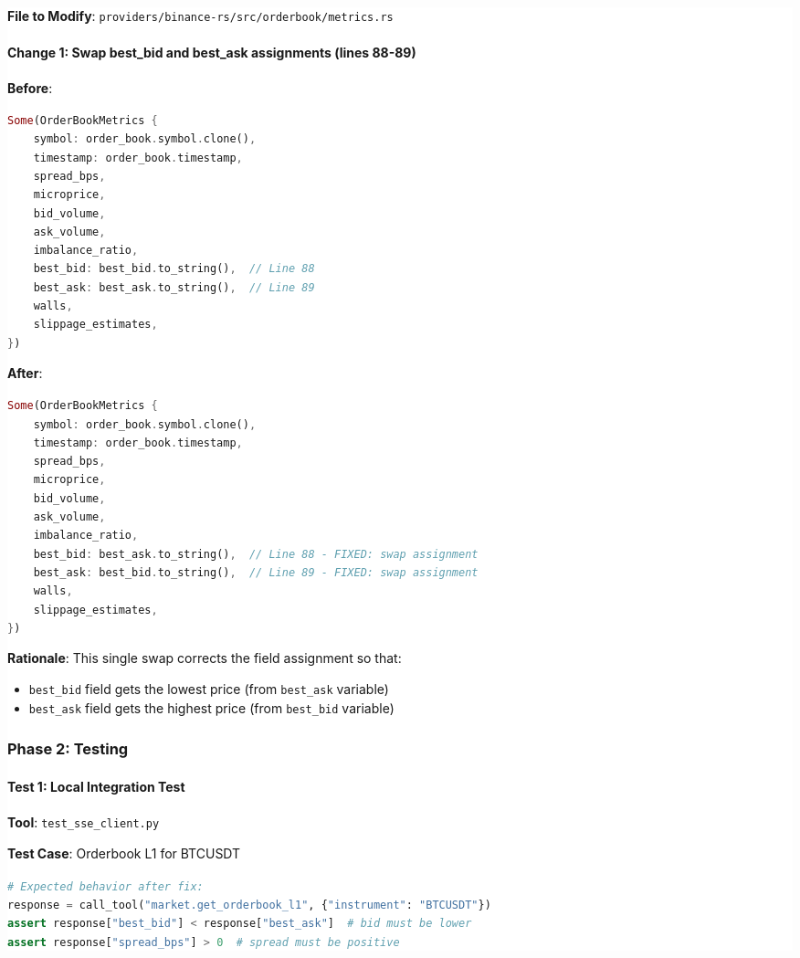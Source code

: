 **File to Modify**: `providers/binance-rs/src/orderbook/metrics.rs`

#### Change 1: Swap best_bid and best_ask assignments (lines 88-89)

**Before**:
```rust
Some(OrderBookMetrics {
    symbol: order_book.symbol.clone(),
    timestamp: order_book.timestamp,
    spread_bps,
    microprice,
    bid_volume,
    ask_volume,
    imbalance_ratio,
    best_bid: best_bid.to_string(),  // Line 88
    best_ask: best_ask.to_string(),  // Line 89
    walls,
    slippage_estimates,
})
```

**After**:
```rust
Some(OrderBookMetrics {
    symbol: order_book.symbol.clone(),
    timestamp: order_book.timestamp,
    spread_bps,
    microprice,
    bid_volume,
    ask_volume,
    imbalance_ratio,
    best_bid: best_ask.to_string(),  // Line 88 - FIXED: swap assignment
    best_ask: best_bid.to_string(),  // Line 89 - FIXED: swap assignment
    walls,
    slippage_estimates,
})
```

**Rationale**: This single swap corrects the field assignment so that:
- `best_bid` field gets the lowest price (from `best_ask` variable)
- `best_ask` field gets the highest price (from `best_bid` variable)

### Phase 2: Testing

#### Test 1: Local Integration Test

**Tool**: `test_sse_client.py`

**Test Case**: Orderbook L1 for BTCUSDT
```python
# Expected behavior after fix:
response = call_tool("market.get_orderbook_l1", {"instrument": "BTCUSDT"})
assert response["best_bid"] < response["best_ask"]  # bid must be lower
assert response["spread_bps"] > 0  # spread must be positive
```

